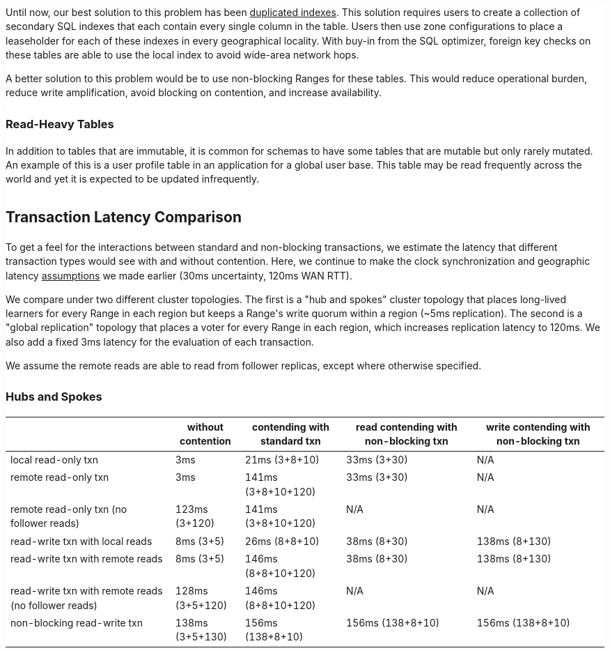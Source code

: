 Until now, our best solution to this problem has been [duplicated indexes](https://www.cockroachlabs.com/docs/v19.1/pology-duplicate-indexes.html).
This solution requires users to create a collection of secondary SQL indexes that
each contain every single column in the table. Users then use zone configurations
to place a leaseholder for each of these indexes in every geographical locality.
With buy-in from the SQL optimizer, foreign key checks on these tables are able
to use the local index to avoid wide-area network hops.

A better solution to this problem would be to use non-blocking Ranges for these
tables. This would reduce operational burden, reduce write amplification, avoid
blocking on contention, and increase availability.

### Read-Heavy Tables

In addition to tables that are immutable, it is common for schemas to have some
tables that are mutable but only rarely mutated. An example of this is a user
profile table in an application for a global user base. This table may be read
frequently across the world and yet it is expected to be updated infrequently.

## Transaction Latency Comparison

To get a feel for the interactions between standard and non-blocking
transactions, we estimate the latency that different transaction types would see
with and without contention. Here, we continue to make the clock synchronization
and geographic latency [assumptions](#Working-Assumptions) we made earlier (30ms
uncertainty, 120ms WAN RTT).

We compare under two different cluster topologies. The first is a "hub and
spokes" cluster topology that places long-lived learners for every Range in each
region but keeps a Range's write quorum within a region (~5ms replication). The
second is a "global replication" topology that places a voter for every Range in
each region, which increases replication latency to 120ms. We also add a fixed
3ms latency for the evaluation of each transaction.

We assume the remote reads are able to read from follower replicas, except where
otherwise specified.

### Hubs and Spokes

| | without contention | contending with standard txn | read contending with non-blocking txn | write contending with non-blocking txn |
|------------------------------------------------------|-----------------|--------------------|------------------|------------------|
| local read-only txn                                  | 3ms             | 21ms (3+8+10)      | 33ms (3+30)      | N/A              |
| remote read-only txn                                 | 3ms             | 141ms (3+8+10+120) | 33ms (3+30)      | N/A              |
| remote read-only txn (no follower reads)             | 123ms (3+120)   | 141ms (3+8+10+120) | N/A              | N/A              |
| read-write txn with local reads                      | 8ms (3+5)       | 26ms (8+8+10)      | 38ms (8+30)      | 138ms (8+130)    |
| read-write txn with remote reads                     | 8ms (3+5)       | 146ms (8+8+10+120) | 38ms (8+30)      | 138ms (8+130)    |
| read-write txn with remote reads (no follower reads) | 128ms (3+5+120) | 146ms (8+8+10+120) | N/A              | N/A              |
| non-blocking read-write txn                          | 138ms (3+5+130) | 156ms (138+8+10)   | 156ms (138+8+10) | 156ms (138+8+10) |
